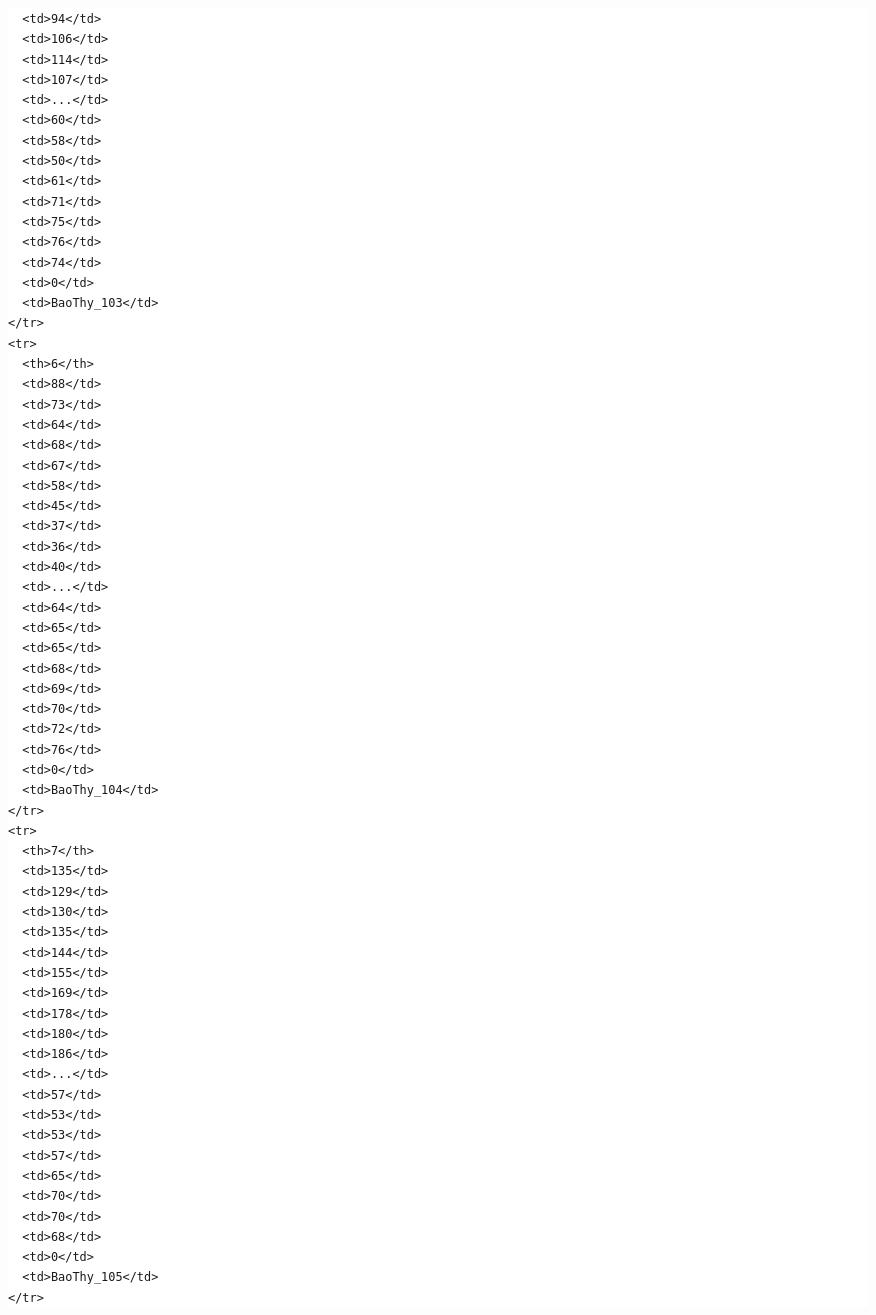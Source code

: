       <td>94</td>
      <td>106</td>
      <td>114</td>
      <td>107</td>
      <td>...</td>
      <td>60</td>
      <td>58</td>
      <td>50</td>
      <td>61</td>
      <td>71</td>
      <td>75</td>
      <td>76</td>
      <td>74</td>
      <td>0</td>
      <td>BaoThy_103</td>
    </tr>
    <tr>
      <th>6</th>
      <td>88</td>
      <td>73</td>
      <td>64</td>
      <td>68</td>
      <td>67</td>
      <td>58</td>
      <td>45</td>
      <td>37</td>
      <td>36</td>
      <td>40</td>
      <td>...</td>
      <td>64</td>
      <td>65</td>
      <td>65</td>
      <td>68</td>
      <td>69</td>
      <td>70</td>
      <td>72</td>
      <td>76</td>
      <td>0</td>
      <td>BaoThy_104</td>
    </tr>
    <tr>
      <th>7</th>
      <td>135</td>
      <td>129</td>
      <td>130</td>
      <td>135</td>
      <td>144</td>
      <td>155</td>
      <td>169</td>
      <td>178</td>
      <td>180</td>
      <td>186</td>
      <td>...</td>
      <td>57</td>
      <td>53</td>
      <td>53</td>
      <td>57</td>
      <td>65</td>
      <td>70</td>
      <td>70</td>
      <td>68</td>
      <td>0</td>
      <td>BaoThy_105</td>
    </tr>